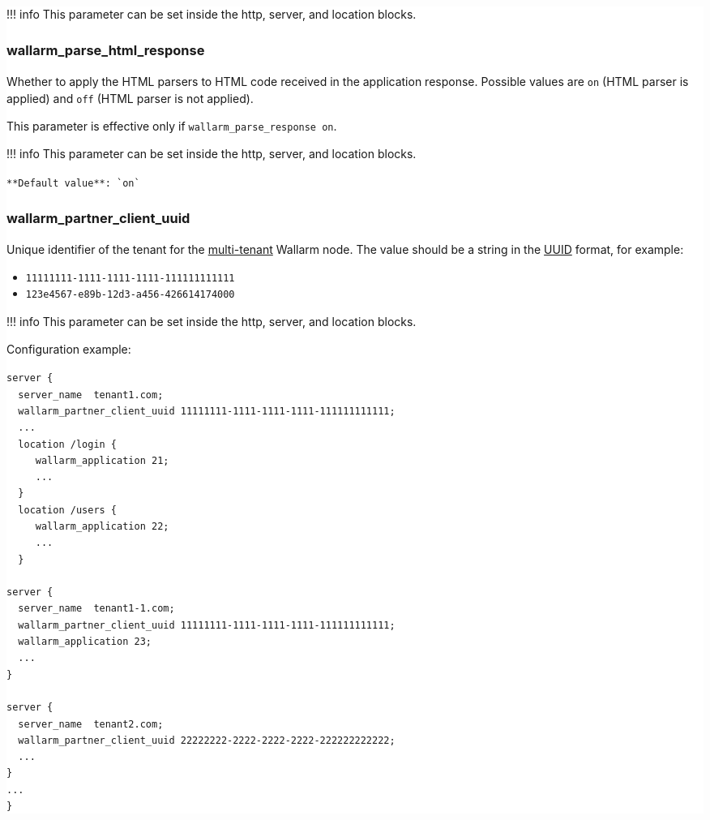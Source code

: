 !!! info
    This parameter can be set inside the http, server, and location blocks.

### wallarm_parse_html_response

Whether to apply the HTML parsers to HTML code received in the application response. Possible values are `on` (HTML parser is applied) and `off` (HTML parser is not applied).

This parameter is effective only if `wallarm_parse_response on`.

!!! info
    This parameter can be set inside the http, server, and location blocks.
    
    **Default value**: `on`

### wallarm_partner_client_uuid

Unique identifier of the tenant for the [multi-tenant](../waf-installation/multi-tenant/overview.md) Wallarm node. The value should be a string in the [UUID](https://en.wikipedia.org/wiki/Universally_unique_identifier#Format) format, for example:

* `11111111-1111-1111-1111-111111111111`
* `123e4567-e89b-12d3-a456-426614174000`

!!! info
    This parameter can be set inside the http, server, and location blocks.

Configuration example:

```
server {
  server_name  tenant1.com;
  wallarm_partner_client_uuid 11111111-1111-1111-1111-111111111111;
  ...
  location /login {
     wallarm_application 21;
     ...
  }
  location /users {
     wallarm_application 22;
     ...
  }

server {
  server_name  tenant1-1.com;
  wallarm_partner_client_uuid 11111111-1111-1111-1111-111111111111;
  wallarm_application 23;
  ...
}

server {
  server_name  tenant2.com;
  wallarm_partner_client_uuid 22222222-2222-2222-2222-222222222222;
  ...
}
...
}
```
